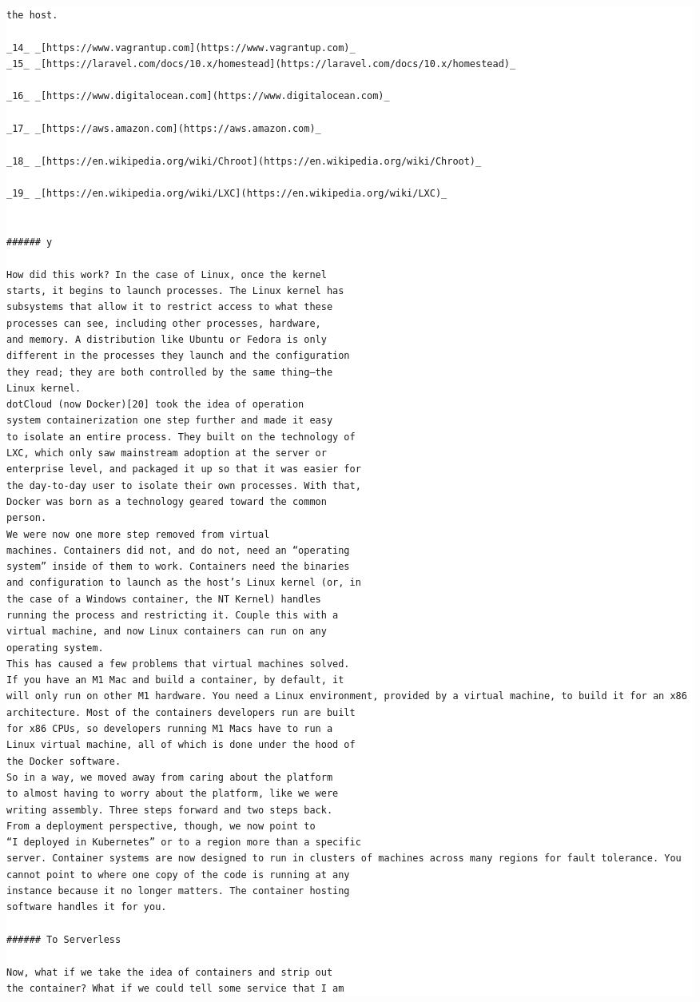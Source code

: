 ```
the host.

_14_ _[https://www.vagrantup.com](https://www.vagrantup.com)_
_15_ _[https://laravel.com/docs/10.x/homestead](https://laravel.com/docs/10.x/homestead)_

_16_ _[https://www.digitalocean.com](https://www.digitalocean.com)_

_17_ _[https://aws.amazon.com](https://aws.amazon.com)_

_18_ _[https://en.wikipedia.org/wiki/Chroot](https://en.wikipedia.org/wiki/Chroot)_

_19_ _[https://en.wikipedia.org/wiki/LXC](https://en.wikipedia.org/wiki/LXC)_


###### y

How did this work? In the case of Linux, once the kernel
starts, it begins to launch processes. The Linux kernel has
subsystems that allow it to restrict access to what these
processes can see, including other processes, hardware,
and memory. A distribution like Ubuntu or Fedora is only
different in the processes they launch and the configuration
they read; they are both controlled by the same thing—the
Linux kernel.
dotCloud (now Docker)[20] took the idea of operation
system containerization one step further and made it easy
to isolate an entire process. They built on the technology of
LXC, which only saw mainstream adoption at the server or
enterprise level, and packaged it up so that it was easier for
the day-to-day user to isolate their own processes. With that,
Docker was born as a technology geared toward the common
person.
We were now one more step removed from virtual
machines. Containers did not, and do not, need an “operating
system” inside of them to work. Containers need the binaries
and configuration to launch as the host’s Linux kernel (or, in
the case of a Windows container, the NT Kernel) handles
running the process and restricting it. Couple this with a
virtual machine, and now Linux containers can run on any
operating system.
This has caused a few problems that virtual machines solved.
If you have an M1 Mac and build a container, by default, it
will only run on other M1 hardware. You need a Linux environment, provided by a virtual machine, to build it for an x86
architecture. Most of the containers developers run are built
for x86 CPUs, so developers running M1 Macs have to run a
Linux virtual machine, all of which is done under the hood of
the Docker software.
So in a way, we moved away from caring about the platform
to almost having to worry about the platform, like we were
writing assembly. Three steps forward and two steps back.
From a deployment perspective, though, we now point to
“I deployed in Kubernetes” or to a region more than a specific
server. Container systems are now designed to run in clusters of machines across many regions for fault tolerance. You
cannot point to where one copy of the code is running at any
instance because it no longer matters. The container hosting
software handles it for you.

###### To Serverless

Now, what if we take the idea of containers and strip out
the container? What if we could tell some service that I am
```